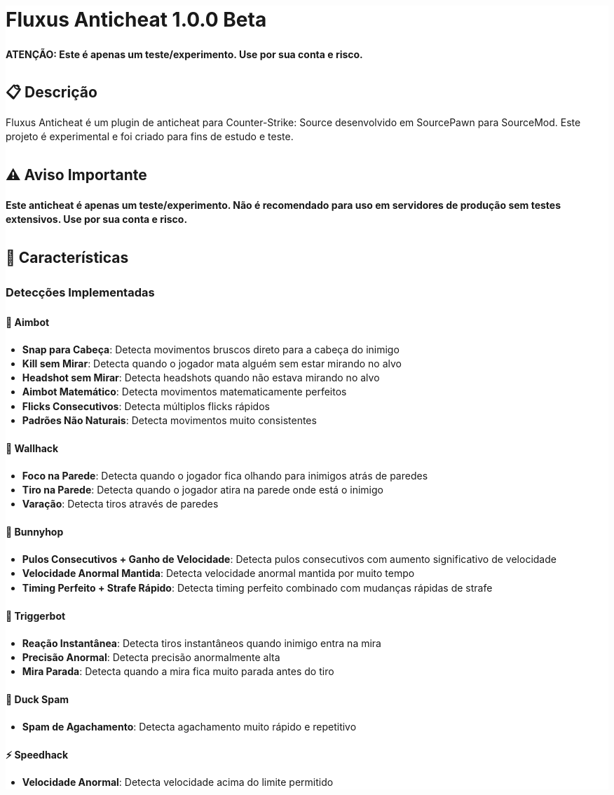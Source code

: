 # Fluxus Anticheat 1.0.0 Beta

**ATENÇÃO: Este é apenas um teste/experimento. Use por sua conta e risco.**

## 📋 Descrição

Fluxus Anticheat é um plugin de anticheat para Counter-Strike: Source desenvolvido em SourcePawn para SourceMod. Este projeto é experimental e foi criado para fins de estudo e teste.

## ⚠️ Aviso Importante

**Este anticheat é apenas um teste/experimento. Não é recomendado para uso em servidores de produção sem testes extensivos. Use por sua conta e risco.**

## 🚀 Características

### Detecções Implementadas

#### 🎯 **Aimbot**
- **Snap para Cabeça**: Detecta movimentos bruscos direto para a cabeça do inimigo
- **Kill sem Mirar**: Detecta quando o jogador mata alguém sem estar mirando no alvo
- **Headshot sem Mirar**: Detecta headshots quando não estava mirando no alvo
- **Aimbot Matemático**: Detecta movimentos matematicamente perfeitos
- **Flicks Consecutivos**: Detecta múltiplos flicks rápidos
- **Padrões Não Naturais**: Detecta movimentos muito consistentes

#### 🧱 **Wallhack**
- **Foco na Parede**: Detecta quando o jogador fica olhando para inimigos atrás de paredes
- **Tiro na Parede**: Detecta quando o jogador atira na parede onde está o inimigo
- **Varação**: Detecta tiros através de paredes

#### 🐰 **Bunnyhop**
- **Pulos Consecutivos + Ganho de Velocidade**: Detecta pulos consecutivos com aumento significativo de velocidade
- **Velocidade Anormal Mantida**: Detecta velocidade anormal mantida por muito tempo
- **Timing Perfeito + Strafe Rápido**: Detecta timing perfeito combinado com mudanças rápidas de strafe

#### 🔫 **Triggerbot**
- **Reação Instantânea**: Detecta tiros instantâneos quando inimigo entra na mira
- **Precisão Anormal**: Detecta precisão anormalmente alta
- **Mira Parada**: Detecta quando a mira fica muito parada antes do tiro

#### 🦆 **Duck Spam**
- **Spam de Agachamento**: Detecta agachamento muito rápido e repetitivo

#### ⚡ **Speedhack**
- **Velocidade Anormal**: Detecta velocidade acima do limite permitido
